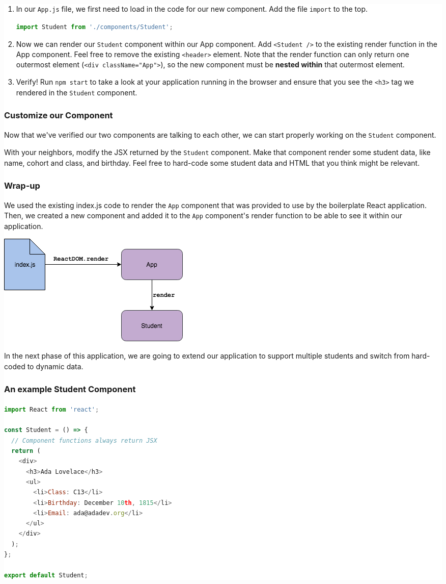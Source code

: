 1. In our `App.js` file, we first need to load in the code for our new component. Add the file `import` to the top.

    ```JavaScript
    import Student from './components/Student';
    ```

1. Now we can render our `Student` component within our App component. Add `<Student />` to the existing render function in the App component. Feel free to remove the existing `<header>` element. Note that the render function can only return one outermost element (`<div className="App">`), so the new component must be **nested within** that outermost element.

1. Verify! Run `npm start` to take a look at your application running in the browser and ensure that you see the `<h3>` tag we rendered in the `Student` component.

### Customize our Component

Now that we've verified our two components are talking to each other, we can start properly working on the `Student` component.

With your neighbors, modify the JSX returned by the `Student` component. Make that component render some student data, like name, cohort and class, and birthday. Feel free to hard-code some student data and HTML that you think might be relevant.

### Wrap-up

We used the existing index.js code to render the `App` component that was provided to use by the boilerplate React application. Then, we created a new component and added it to the `App` component's render function to be able to see it within our application.

![basic component setup](./images/basic-components.png)

In the next phase of this application, we are going to extend our application to support multiple students and switch from hard-coded to dynamic data.

### An example Student Component

```javascript
import React from 'react';

const Student = () => {
  // Component functions always return JSX
  return (
    <div>
      <h3>Ada Lovelace</h3>
      <ul>
        <li>Class: C13</li>
        <li>Birthday: December 10th, 1815</li>
        <li>Email: ada@adadev.org</li>
      </ul>
    </div>
  );
};

export default Student;
```
